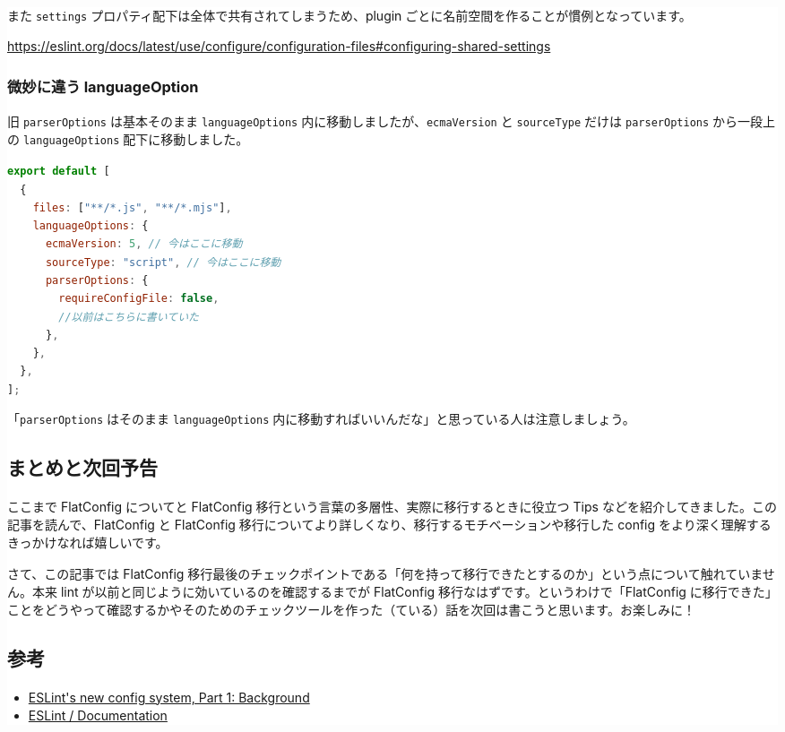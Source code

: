 また `settings` プロパティ配下は全体で共有されてしまうため、plugin ごとに名前空間を作ることが慣例となっています。

https://eslint.org/docs/latest/use/configure/configuration-files#configuring-shared-settings

### 微妙に違う languageOption

旧 `parserOptions` は基本そのまま `languageOptions` 内に移動しましたが、`ecmaVersion` と `sourceType` だけは `parserOptions` から一段上の `languageOptions` 配下に移動しました。

```js
export default [
  {
    files: ["**/*.js", "**/*.mjs"],
    languageOptions: {
      ecmaVersion: 5, // 今はここに移動
      sourceType: "script", // 今はここに移動
      parserOptions: {
        requireConfigFile: false,
        //以前はこちらに書いていた
      },
    },
  },
];
```

「`parserOptions` はそのまま `languageOptions` 内に移動すればいいんだな」と思っている人は注意しましょう。

## まとめと次回予告

ここまで FlatConfig についてと FlatConfig 移行という言葉の多層性、実際に移行するときに役立つ Tips などを紹介してきました。この記事を読んで、FlatConfig と FlatConfig 移行についてより詳しくなり、移行するモチベーションや移行した config をより深く理解するきっかけなれば嬉しいです。

さて、この記事では FlatConfig 移行最後のチェックポイントである「何を持って移行できたとするのか」という点について触れていません。本来 lint が以前と同じように効いているのを確認するまでが FlatConfig 移行なはずです。というわけで「FlatConfig に移行できた」ことをどうやって確認するかやそのためのチェックツールを作った（ている）話を次回は書こうと思います。お楽しみに！

## 参考

- [ESLint's new config system, Part 1: Background](https://eslint.org/blog/2022/08/new-config-system-part-1/)
- [ESLint / Documentation](https://eslint.org/docs/latest/)

[^1]: 主要な Plugin であれば eslint のリポジトリにある [Tracking: Flat Config support](https://github.com/eslint/eslint/issues/18093) という issue からサポート状況を見ることができます。
